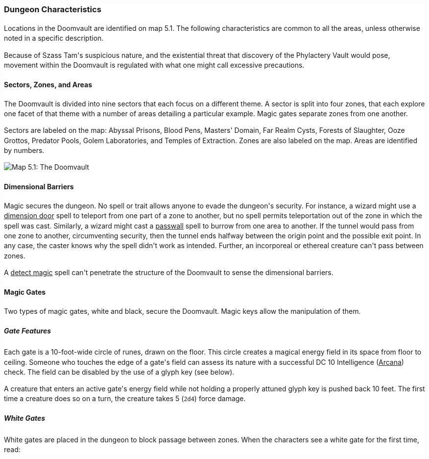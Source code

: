### Dungeon Characteristics

Locations in the Doomvault are identified on map 5.1. The following characteristics are common to all the areas, unless otherwise noted in a specific description.

Because of Szass Tam's suspicious nature, and the existential threat that discovery of the Phylactery Vault would pose, movement within the Doomvault is regulated with what one might call excessive precautions.

#### Sectors, Zones, and Areas

The Doomvault is divided into nine sectors that each focus on a different theme. A sector is split into four zones, that each explore one facet of that theme with a number of areas detailing a particular example. Magic gates separate zones from one another.

Sectors are labeled on the map: Abyssal Prisons, Blood Pens, Masters' Domain, Far Realm Cysts, Forests of Slaughter, Ooze Grottos, Predator Pools, Golem Laboratories, and Temples of Extraction. Zones are also labeled on the map. Areas are identified by numbers.

![Map 5.1: The Doomvault](https://raw.githubusercontent.com/5etools-mirror-3/5etools-img/main/adventure/TftYP-DiT/001-dit01.webp#center)

#### Dimensional Barriers

Magic secures the dungeon. No spell or trait allows anyone to evade the dungeon's security. For instance, a wizard might use a [dimension door](Mechanics/spells/dimension-door.md) spell to teleport from one part of a zone to another, but no spell permits teleportation out of the zone in which the spell was cast. Similarly, a wizard might cast a [passwall](Mechanics/spells/passwall.md) spell to burrow from one area to another. If the tunnel would pass from one zone to another, circumventing security, then the tunnel ends halfway between the origin point and the possible exit point. In any case, the caster knows why the spell didn't work as intended. Further, an incorporeal or ethereal creature can't pass between zones.

A [detect magic](Mechanics/spells/detect-magic.md) spell can't penetrate the structure of the Doomvault to sense the dimensional barriers.

#### Magic Gates

Two types of magic gates, white and black, secure the Doomvault. Magic keys allow the manipulation of them.

##### Gate Features

Each gate is a 10-foot-wide circle of runes, drawn on the floor. This circle creates a magical energy field in its space from floor to ceiling. Someone who touches the edge of a gate's field can assess its nature with a successful DC 10 Intelligence ([Arcana](Mechanics/Rules/skills.md#Arcana)) check. The field can be disabled by the use of a glyph key (see below).

A creature that enters an active gate's energy field while not holding a properly attuned glyph key is pushed back 10 feet. The first time a creature does so on a turn, the creature takes 5 (`2d4`) force damage.

##### White Gates

White gates are placed in the dungeon to block passage between zones. When the characters see a white gate for the first time, read:

